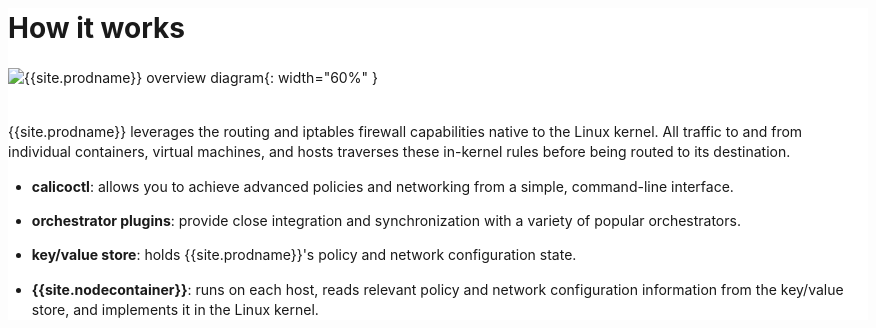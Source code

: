 
# How it works

![{{site.prodname}} overview diagram]({{site.baseurl}}/images/calico-arch-gen.svg){: width="60%" }

<br>
{{site.prodname}} leverages the routing and iptables firewall capabilities native to the Linux kernel. All traffic to and from individual containers, virtual machines, and hosts traverses these in-kernel rules before being routed to its destination.

- **calicoctl**: allows you to achieve advanced policies and networking from a simple, command-line interface.

- **orchestrator plugins**: provide close integration and synchronization with a variety of popular orchestrators.

- **key/value store**: holds {{site.prodname}}'s policy and network configuration state.

- **{{site.nodecontainer}}**: runs on each host, reads relevant policy and network configuration information from the key/value store, and implements it in the Linux kernel.
